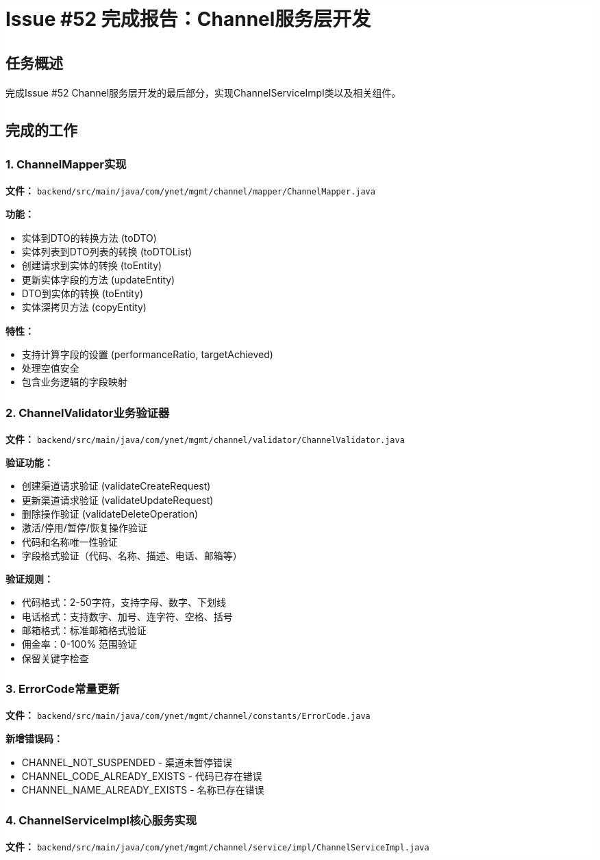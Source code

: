# Issue #52 完成报告：Channel服务层开发

## 任务概述
完成Issue #52 Channel服务层开发的最后部分，实现ChannelServiceImpl类以及相关组件。

## 完成的工作

### 1. ChannelMapper实现
**文件：** `backend/src/main/java/com/ynet/mgmt/channel/mapper/ChannelMapper.java`

**功能：**
- 实体到DTO的转换方法 (toDTO)
- 实体列表到DTO列表的转换 (toDTOList)
- 创建请求到实体的转换 (toEntity)
- 更新实体字段的方法 (updateEntity)
- DTO到实体的转换 (toEntity)
- 实体深拷贝方法 (copyEntity)

**特性：**
- 支持计算字段的设置 (performanceRatio, targetAchieved)
- 处理空值安全
- 包含业务逻辑的字段映射

### 2. ChannelValidator业务验证器
**文件：** `backend/src/main/java/com/ynet/mgmt/channel/validator/ChannelValidator.java`

**验证功能：**
- 创建渠道请求验证 (validateCreateRequest)
- 更新渠道请求验证 (validateUpdateRequest)
- 删除操作验证 (validateDeleteOperation)
- 激活/停用/暂停/恢复操作验证
- 代码和名称唯一性验证
- 字段格式验证（代码、名称、描述、电话、邮箱等）

**验证规则：**
- 代码格式：2-50字符，支持字母、数字、下划线
- 电话格式：支持数字、加号、连字符、空格、括号
- 邮箱格式：标准邮箱格式验证
- 佣金率：0-100% 范围验证
- 保留关键字检查

### 3. ErrorCode常量更新
**文件：** `backend/src/main/java/com/ynet/mgmt/channel/constants/ErrorCode.java`

**新增错误码：**
- CHANNEL_NOT_SUSPENDED - 渠道未暂停错误
- CHANNEL_CODE_ALREADY_EXISTS - 代码已存在错误
- CHANNEL_NAME_ALREADY_EXISTS - 名称已存在错误

### 4. ChannelServiceImpl核心服务实现
**文件：** `backend/src/main/java/com/ynet/mgmt/channel/service/impl/ChannelServiceImpl.java`

